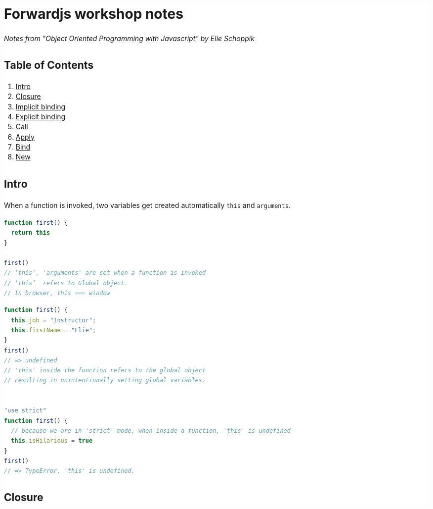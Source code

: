 # Forwardjs workshop notes

*Notes from "Object Oriented Programming with Javascript" by Elie Schoppik*

## Table of Contents
  1. [Intro](#intro)
  1. [Closure](#closure)
  1. [Implicit binding](#implicit-binding)
  1. [Explicit binding](#explicit-binding)
  1. [Call](#call)
  1. [Apply](#apply)
  1. [Bind](#bind)
  1. [New](#new)


## Intro

  When a function is invoked, two variables get created automatically `this` and `arguments`.

  ```javascript
  function first() {
    return this
  }

  first()
  // ‘this‘, 'arguments' are set when a function is invoked
  // ‘this’  refers to Global object.
  // In browser, this === window
  ```

  ```javascript
  function first() {
    this.job = "Instructor";
    this.firstName = "Elie";
  }
  first()
  // => undefined
  // 'this' inside the function refers to the global object
  // resulting in unintentionally setting global variables.


  "use strict"
  function first() {
    // because we are in 'strict' mode, when inside a function, 'this' is undefined
    this.isHilarious = true
  }
  first()
  // => TypeError. 'this' is undefined.
  ```

## Closure
